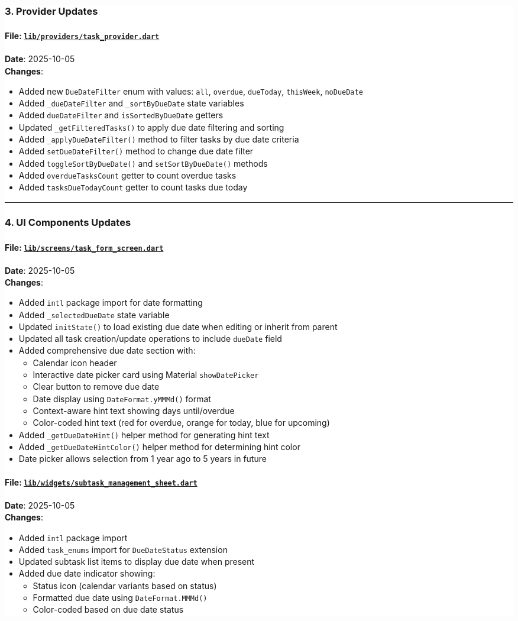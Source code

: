 
### 3. Provider Updates

#### File: [`lib/providers/task_provider.dart`](../../lib/providers/task_provider.dart)
**Date**: 2025-10-05  
**Changes**:
- Added new `DueDateFilter` enum with values: `all`, `overdue`, `dueToday`, `thisWeek`, `noDueDate`
- Added `_dueDateFilter` and `_sortByDueDate` state variables
- Added `dueDateFilter` and `isSortedByDueDate` getters
- Updated `_getFilteredTasks()` to apply due date filtering and sorting
- Added `_applyDueDateFilter()` method to filter tasks by due date criteria
- Added `setDueDateFilter()` method to change due date filter
- Added `toggleSortByDueDate()` and `setSortByDueDate()` methods
- Added `overdueTasksCount` getter to count overdue tasks
- Added `tasksDueTodayCount` getter to count tasks due today

---

### 4. UI Components Updates

#### File: [`lib/screens/task_form_screen.dart`](../../lib/screens/task_form_screen.dart)
**Date**: 2025-10-05  
**Changes**:
- Added `intl` package import for date formatting
- Added `_selectedDueDate` state variable
- Updated `initState()` to load existing due date when editing or inherit from parent
- Updated all task creation/update operations to include `dueDate` field
- Added comprehensive due date section with:
  - Calendar icon header
  - Interactive date picker card using Material `showDatePicker`
  - Clear button to remove due date
  - Date display using `DateFormat.yMMMd()` format
  - Context-aware hint text showing days until/overdue
  - Color-coded hint text (red for overdue, orange for today, blue for upcoming)
- Added `_getDueDateHint()` helper method for generating hint text
- Added `_getDueDateHintColor()` helper method for determining hint color
- Date picker allows selection from 1 year ago to 5 years in future

#### File: [`lib/widgets/subtask_management_sheet.dart`](../../lib/widgets/subtask_management_sheet.dart)
**Date**: 2025-10-05  
**Changes**:
- Added `intl` package import
- Added `task_enums` import for `DueDateStatus` extension
- Updated subtask list items to display due date when present
- Added due date indicator showing:
  - Status icon (calendar variants based on status)
  - Formatted due date using `DateFormat.MMMd()`
  - Color-coded based on due date status
